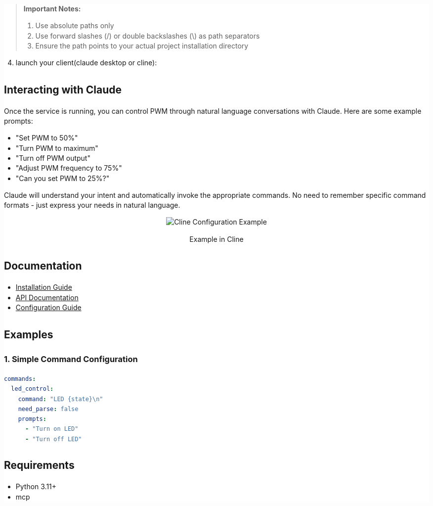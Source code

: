 > **Important Notes:**
> 1. Use absolute paths only
> 2. Use forward slashes (/) or double backslashes (\\) as path separators
> 3. Ensure the path points to your actual project installation directory



4. launch your client(claude desktop or cline):


## Interacting with Claude

Once the service is running, you can control PWM through natural language conversations with Claude. Here are some example prompts:

- "Set PWM to 50%"
- "Turn PWM to maximum"
- "Turn off PWM output"
- "Adjust PWM frequency to 75%"
- "Can you set PWM to 25%?"

Claude will understand your intent and automatically invoke the appropriate commands. No need to remember specific command formats - just express your needs in natural language.

<div align="center">
    <img src="docs/images/test_output.png" alt="Cline Configuration Example" width="600"/>
    <p>Example in Cline</p>
</div>

## Documentation

- [Installation Guide](./docs/en/installation.md)
- [API Documentation](./docs/en/api.md)
- [Configuration Guide](./docs/en/configuration.md)

## Examples

### 1. Simple Command Configuration
```yaml
commands:
  led_control:
    command: "LED {state}\n"
    need_parse: false
    prompts:
      - "Turn on LED"
      - "Turn off LED"
```

## Requirements

- Python 3.11+
- mcp
